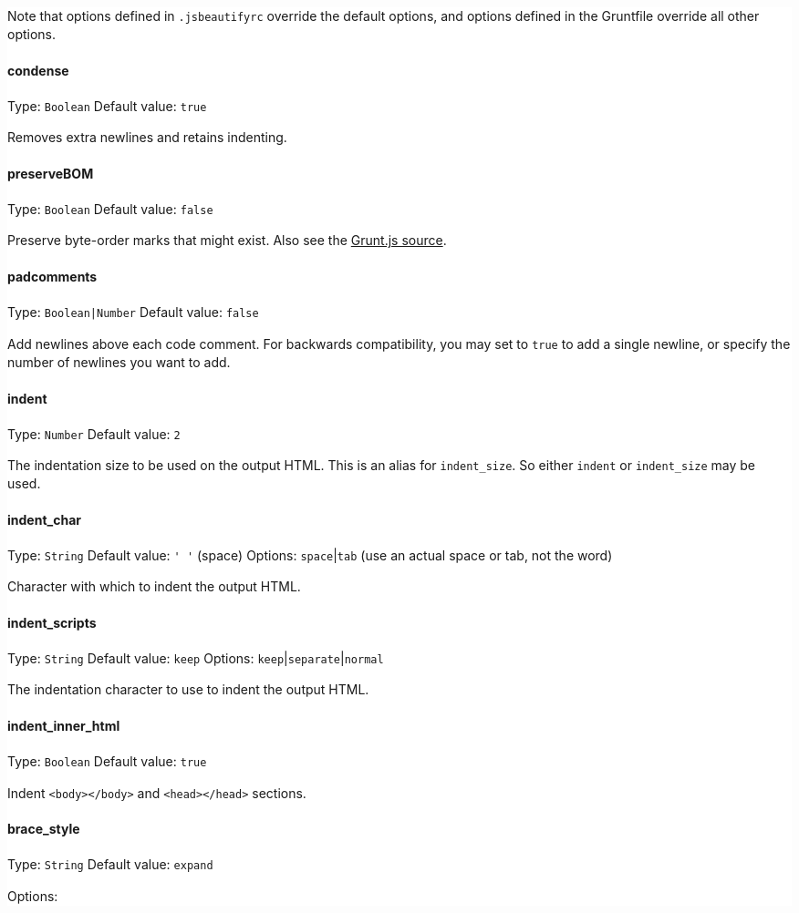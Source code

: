 Note that options defined in `.jsbeautifyrc` override the default options, and options defined in the Gruntfile override all other options.

#### condense
Type: `Boolean`
Default value: `true`

Removes extra newlines and retains indenting.

#### preserveBOM
Type: `Boolean`
Default value: `false`

Preserve byte-order marks that might exist. Also see the [Grunt.js source](https://github.com/gruntjs/grunt/blob/master/lib/grunt/file.js#L217).

#### padcomments
Type: `Boolean|Number`
Default value: `false`

Add newlines above each code comment. For backwards compatibility, you may set to `true` to add a single newline, or specify the number of newlines you want to add.

#### indent
Type: `Number`
Default value: `2`

The indentation size to be used on the output HTML. This is an alias for `indent_size`. So either `indent` or `indent_size` may be used.

#### indent_char
Type: `String`
Default value: `' '` (space)
Options: `space`|`tab` (use an actual space or tab, not the word)

Character with which to indent the output HTML.

#### indent_scripts
Type: `String`
Default value: `keep`
Options: `keep`|`separate`|`normal`

The indentation character to use to indent the output HTML.

#### indent_inner_html
Type: `Boolean`
Default value: `true`

Indent `<body></body>` and `<head></head>` sections.

#### brace_style
Type: `String`
Default value: `expand`

Options:
